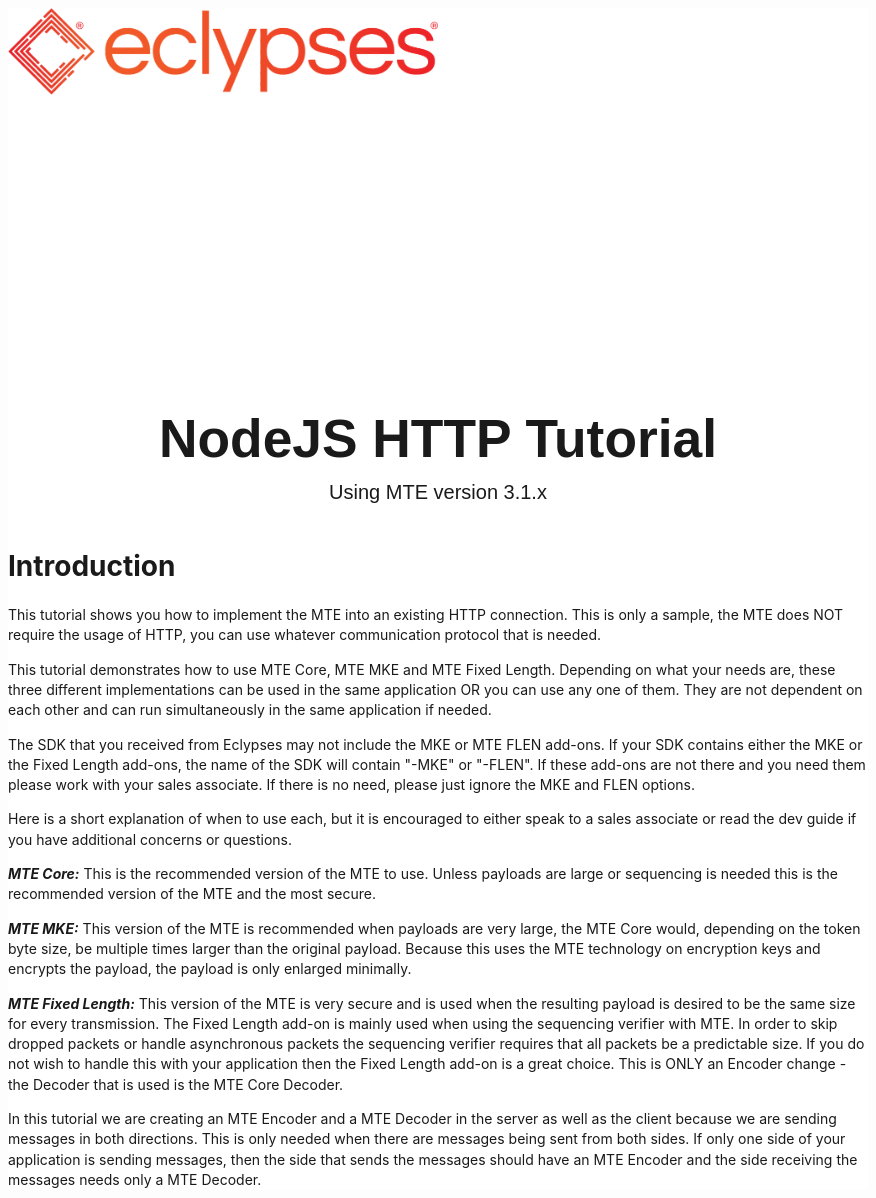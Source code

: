 <img src="./Eclypses.png" style="width:50%;margin-right:0;"/>

<div align="center" style="font-size:40pt; font-weight:900; font-family:arial; margin-top:300px;">
NodeJS HTTP Tutorial</div>

<div align="center" style="font-size:15pt; font-family:arial; " >
Using MTE version 3.1.x</div>

# Introduction

This tutorial shows you how to implement the MTE into an existing HTTP connection. This is only a sample, the MTE does NOT require the usage of HTTP, you can use whatever communication protocol that is needed.

This tutorial demonstrates how to use MTE Core, MTE MKE and MTE Fixed Length. Depending on what your needs are, these three different implementations can be used in the same application OR you can use any one of them. They are not dependent on each other and can run simultaneously in the same application if needed.

The SDK that you received from Eclypses may not include the MKE or MTE FLEN add-ons. If your SDK contains either the MKE or the Fixed Length add-ons, the name of the SDK will contain "-MKE" or "-FLEN". If these add-ons are not there and you need them please work with your sales associate. If there is no need, please just ignore the MKE and FLEN options.

Here is a short explanation of when to use each, but it is encouraged to either speak to a sales associate or read the dev guide if you have additional concerns or questions.

**_MTE Core:_** This is the recommended version of the MTE to use. Unless payloads are large or sequencing is needed this is the recommended version of the MTE and the most secure.

**_MTE MKE:_** This version of the MTE is recommended when payloads are very large, the MTE Core would, depending on the token byte size, be multiple times larger than the original payload. Because this uses the MTE technology on encryption keys and encrypts the payload, the payload is only enlarged minimally.

**_MTE Fixed Length:_** This version of the MTE is very secure and is used when the resulting payload is desired to be the same size for every transmission. The Fixed Length add-on is mainly used when using the sequencing verifier with MTE. In order to skip dropped packets or handle asynchronous packets the sequencing verifier requires that all packets be a predictable size. If you do not wish to handle this with your application then the Fixed Length add-on is a great choice. This is ONLY an Encoder change - the Decoder that is used is the MTE Core Decoder.

In this tutorial we are creating an MTE Encoder and a MTE Decoder in the server as well as the client because we are sending messages in both directions. This is only needed when there are messages being sent from both sides. If only one side of your application is sending messages, then the side that sends the messages should have an MTE Encoder and the side receiving the messages needs only a MTE Decoder.
